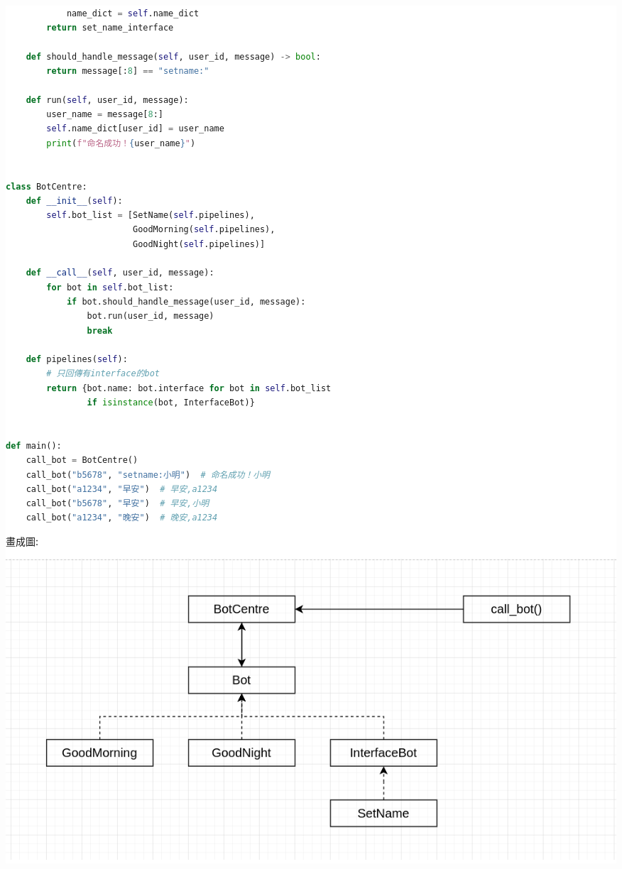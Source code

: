 ```python
            name_dict = self.name_dict
        return set_name_interface

    def should_handle_message(self, user_id, message) -> bool:
        return message[:8] == "setname:"

    def run(self, user_id, message):
        user_name = message[8:]
        self.name_dict[user_id] = user_name
        print(f"命名成功！{user_name}")

	
class BotCentre:
    def __init__(self):
        self.bot_list = [SetName(self.pipelines),
                         GoodMorning(self.pipelines),
                         GoodNight(self.pipelines)]

    def __call__(self, user_id, message):
        for bot in self.bot_list:
            if bot.should_handle_message(user_id, message):
                bot.run(user_id, message)
                break

    def pipelines(self):
		# 只回傳有interface的bot
        return {bot.name: bot.interface for bot in self.bot_list
                if isinstance(bot, InterfaceBot)}


def main():
    call_bot = BotCentre()
    call_bot("b5678", "setname:小明")  # 命名成功！小明
    call_bot("a1234", "早安")  # 早安,a1234
    call_bot("b5678", "早安")  # 早安,小明
    call_bot("a1234", "晚安")  # 晚安,a1234
```

畫成圖:

![](./img/img4.png)
